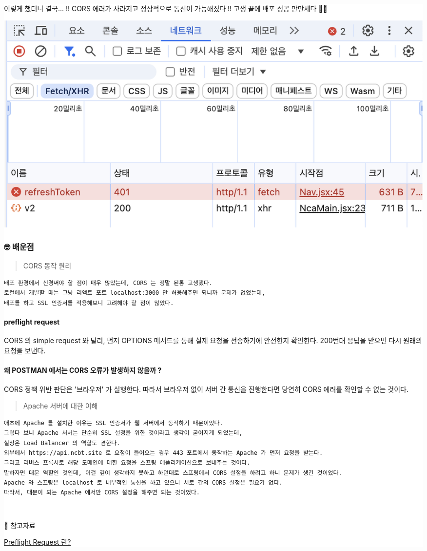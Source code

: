 이렇게 했더니 결국... !! CORS 에러가 사라지고 정상적으로 통신이 가능해졌다 !! 고생 끝에 배포 성공 만만세다 🙌🏻

<img src="/assets/images/pages/projects/ncbt/스크린샷 2025-01-06 오후 4.04.57.png">

<br>

### 🤓 배운점

> CORS 동작 원리

``` markdown
배포 환경에서 신경써야 할 점이 매우 많았는데, CORS 는 정말 된통 고생했다.
로컬에서 개발할 때는 그냥 리액트 포트 localhost:3000 만 허용해주면 되니까 문제가 없었는데,
배포를 하고 SSL 인증서를 적용해보니 고려해야 할 점이 많았다.
```

#### preflight request

CORS 의 simple request 와 달리, 먼저 OPTIONS 메서드를 통해 실제 요청을 전송하기에 안전한지 확인한다. 200번대 응답을 받으면 다시 원래의 요청을 보낸다.

#### 왜 POSTMAN 에서는 CORS 오류가 발생하지 않을까 ?

CORS 정책 위반 판단은 '브라우저' 가 실행한다. 따라서 브라우저 없이 서버 간 통신을 진행한다면 당연히 CORS 에러를 확인할 수 없는 것이다.

> Apache 서버에 대한 이해

``` markdown
애초에 Apache 를 설치한 이유는 SSL 인증서가 웹 서버에서 동작하기 때문이었다.
그렇다 보니 Apache 서버는 단순히 SSL 설정을 위한 것이라고 생각이 굳어지게 되었는데,
실상은 Load Balancer 의 역할도 겸한다.
외부에서 https://api.ncbt.site 로 요청이 들어오는 경우 443 포트에서 동작하는 Apache 가 먼저 요청을 받는다.
그리고 리버스 프록시로 해당 도메인에 대한 요청을 스프링 애플리케이션으로 보내주는 것이다.
말하자면 대문 역할인 것인데, 이걸 깊이 생각하지 못하고 하던대로 스프링에서 CORS 설정을 하려고 하니 문제가 생긴 것이었다.
Apache 와 스프링은 localhost 로 내부적인 통신을 하고 있으니 서로 간의 CORS 설정은 필요가 없다.
따라서, 대문이 되는 Apache 에서만 CORS 설정을 해주면 되는 것이었다.
```


<br>

🔖 참고자료

[Preflight Request 란?](https://velog.io/@gygy/ExpressNode.js-CORS-%EC%9D%B4%EC%8A%88-%ED%95%B4%EA%B2%B0%ED%95%98%EA%B8%B0)